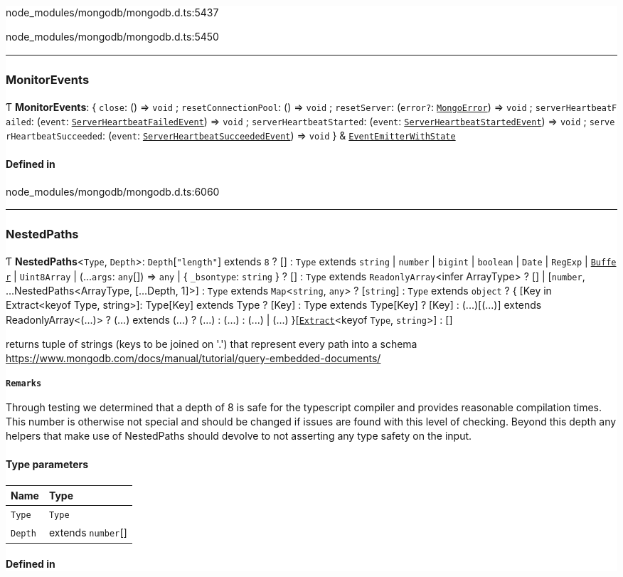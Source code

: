 node_modules/mongodb/mongodb.d.ts:5437

node_modules/mongodb/mongodb.d.ts:5450

___

### MonitorEvents

Ƭ **MonitorEvents**: \{ `close`: () => `void` ; `resetConnectionPool`: () => `void` ; `resetServer`: (`error?`: [`MongoError`](../classes/internal_._Z__baseOps_node_modules_mongodb_mongodb_.MongoError.md)) => `void` ; `serverHeartbeatFailed`: (`event`: [`ServerHeartbeatFailedEvent`](../classes/internal_._Z__baseOps_node_modules_mongodb_mongodb_.ServerHeartbeatFailedEvent.md)) => `void` ; `serverHeartbeatStarted`: (`event`: [`ServerHeartbeatStartedEvent`](../classes/internal_._Z__baseOps_node_modules_mongodb_mongodb_.ServerHeartbeatStartedEvent.md)) => `void` ; `serverHeartbeatSucceeded`: (`event`: [`ServerHeartbeatSucceededEvent`](../classes/internal_._Z__baseOps_node_modules_mongodb_mongodb_.ServerHeartbeatSucceededEvent.md)) => `void`  } & [`EventEmitterWithState`](internal_._Z__baseOps_node_modules_mongodb_mongodb_.md#eventemitterwithstate)

#### Defined in

node_modules/mongodb/mongodb.d.ts:6060

___

### NestedPaths

Ƭ **NestedPaths**\<`Type`, `Depth`\>: `Depth`[``"length"``] extends ``8`` ? [] : `Type` extends `string` \| `number` \| `bigint` \| `boolean` \| `Date` \| `RegExp` \| [`Buffer`](../interfaces/internal_.Buffer.md) \| `Uint8Array` \| (...`args`: `any`[]) => `any` \| \{ `_bsontype`: `string`  } ? [] : `Type` extends `ReadonlyArray`\<infer ArrayType\> ? [] \| [`number`, ...NestedPaths\<ArrayType, [...Depth, 1]\>] : `Type` extends `Map`\<`string`, `any`\> ? [`string`] : `Type` extends `object` ? \{ [Key in Extract\<keyof Type, string\>]: Type[Key] extends Type ? [Key] : Type extends Type[Key] ? [Key] : (...)[(...)] extends ReadonlyArray\<(...)\> ? (...) extends (...) ? (...) : (...) : (...) \| (...) }[[`Extract`](internal_.md#extract)\<keyof `Type`, `string`\>] : []

returns tuple of strings (keys to be joined on '.') that represent every path into a schema
https://www.mongodb.com/docs/manual/tutorial/query-embedded-documents/

**`Remarks`**

Through testing we determined that a depth of 8 is safe for the typescript compiler
and provides reasonable compilation times. This number is otherwise not special and
should be changed if issues are found with this level of checking. Beyond this
depth any helpers that make use of NestedPaths should devolve to not asserting any
type safety on the input.

#### Type parameters

| Name | Type |
| :------ | :------ |
| `Type` | `Type` |
| `Depth` | extends `number`[] |

#### Defined in
